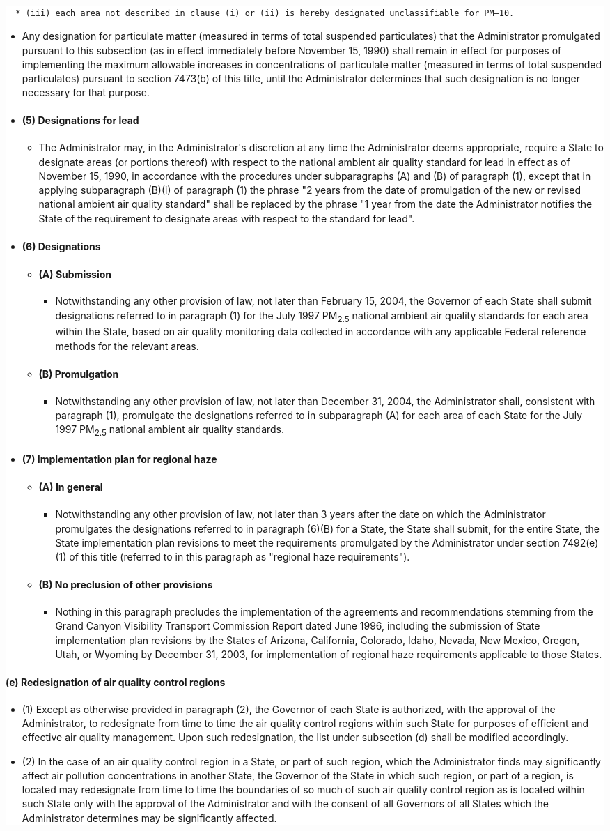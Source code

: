      * (iii) each area not described in clause (i) or (ii) is hereby designated unclassifiable for PM–10.


  * Any designation for particulate matter (measured in terms of total suspended particulates) that the Administrator promulgated pursuant to this subsection (as in effect immediately before November 15, 1990) shall remain in effect for purposes of implementing the maximum allowable increases in concentrations of particulate matter (measured in terms of total suspended particulates) pursuant to section 7473(b) of this title, until the Administrator determines that such designation is no longer necessary for that purpose.

* #### (5) Designations for lead
  * The Administrator may, in the Administrator's discretion at any time the Administrator deems appropriate, require a State to designate areas (or portions thereof) with respect to the national ambient air quality standard for lead in effect as of November 15, 1990, in accordance with the procedures under subparagraphs (A) and (B) of paragraph (1), except that in applying subparagraph (B)(i) of paragraph (1) the phrase "2 years from the date of promulgation of the new or revised national ambient air quality standard" shall be replaced by the phrase "1 year from the date the Administrator notifies the State of the requirement to designate areas with respect to the standard for lead".

* #### (6) Designations
  * #### (A) Submission
    * Notwithstanding any other provision of law, not later than February 15, 2004, the Governor of each State shall submit designations referred to in paragraph (1) for the July 1997 PM<sub>2.5</sub> national ambient air quality standards for each area within the State, based on air quality monitoring data collected in accordance with any applicable Federal reference methods for the relevant areas.

  * #### (B) Promulgation
    * Notwithstanding any other provision of law, not later than December 31, 2004, the Administrator shall, consistent with paragraph (1), promulgate the designations referred to in subparagraph (A) for each area of each State for the July 1997 PM<sub>2.5</sub> national ambient air quality standards.

* #### (7) Implementation plan for regional haze
  * #### (A) In general
    * Notwithstanding any other provision of law, not later than 3 years after the date on which the Administrator promulgates the designations referred to in paragraph (6)(B) for a State, the State shall submit, for the entire State, the State implementation plan revisions to meet the requirements promulgated by the Administrator under section 7492(e)(1) of this title (referred to in this paragraph as "regional haze requirements").

  * #### (B) No preclusion of other provisions
    * Nothing in this paragraph precludes the implementation of the agreements and recommendations stemming from the Grand Canyon Visibility Transport Commission Report dated June 1996, including the submission of State implementation plan revisions by the States of Arizona, California, Colorado, Idaho, Nevada, New Mexico, Oregon, Utah, or Wyoming by December 31, 2003, for implementation of regional haze requirements applicable to those States.

#### (e) Redesignation of air quality control regions
* (1) Except as otherwise provided in paragraph (2), the Governor of each State is authorized, with the approval of the Administrator, to redesignate from time to time the air quality control regions within such State for purposes of efficient and effective air quality management. Upon such redesignation, the list under subsection (d) shall be modified accordingly.

* (2) In the case of an air quality control region in a State, or part of such region, which the Administrator finds may significantly affect air pollution concentrations in another State, the Governor of the State in which such region, or part of a region, is located may redesignate from time to time the boundaries of so much of such air quality control region as is located within such State only with the approval of the Administrator and with the consent of all Governors of all States which the Administrator determines may be significantly affected.
